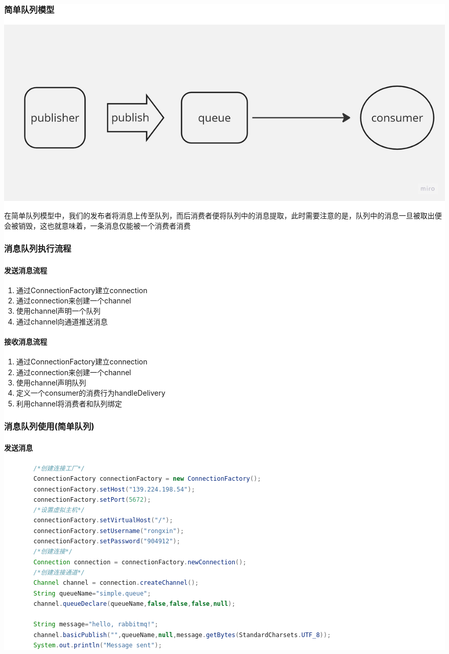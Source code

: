 ### 简单队列模型

![""](.\简单队列.jpg)

在简单队列模型中，我们的发布者将消息上传至队列，而后消费者便将队列中的消息提取，此时需要注意的是，队列中的消息一旦被取出便会被销毁，这也就意味着，一条消息仅能被一个消费者消费

### 消息队列执行流程

#### 发送消息流程

1. 通过ConnectionFactory建立connection
2. 通过connection来创建一个channel
3. 使用channel声明一个队列
4. 通过channel向通道推送消息

#### 接收消息流程

1. 通过ConnectionFactory建立connection
2. 通过connection来创建一个channel
3. 使用channel声明队列
4. 定义一个consumer的消费行为handleDelivery
5. 利用channel将消费者和队列绑定

### 消息队列使用(简单队列)

#### 发送消息

```java
 		/*创建连接工厂*/
        ConnectionFactory connectionFactory = new ConnectionFactory();
        connectionFactory.setHost("139.224.198.54");
        connectionFactory.setPort(5672);
		/*设置虚拟主机*/
        connectionFactory.setVirtualHost("/");
        connectionFactory.setUsername("rongxin");
        connectionFactory.setPassword("904912");
        /*创建连接*/
        Connection connection = connectionFactory.newConnection();
        /*创建连接通道*/
        Channel channel = connection.createChannel();
        String queueName="simple.queue";
        channel.queueDeclare(queueName,false,false,false,null);

        String message="hello, rabbitmq!";
        channel.basicPublish("",queueName,null,message.getBytes(StandardCharsets.UTF_8));
        System.out.println("Message sent");

```
